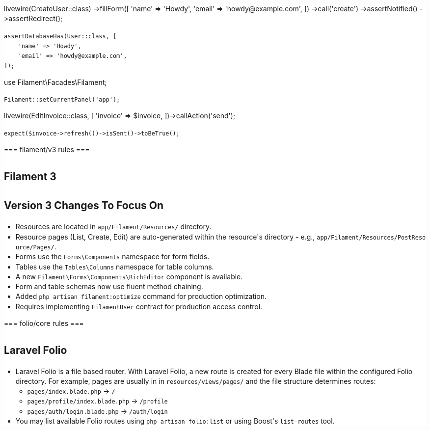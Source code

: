 <code-snippet name="Filament Create Resource Test" lang="php">
    livewire(CreateUser::class)
        ->fillForm([
            'name' => 'Howdy',
            'email' => 'howdy@example.com',
        ])
        ->call('create')
        ->assertNotified()
        ->assertRedirect();

    assertDatabaseHas(User::class, [
        'name' => 'Howdy',
        'email' => 'howdy@example.com',
    ]);
</code-snippet>

<code-snippet name="Testing Multiple Panels (setup())" lang="php">
    use Filament\Facades\Filament;

    Filament::setCurrentPanel('app');
</code-snippet>

<code-snippet name="Calling an Action in a Test" lang="php">
    livewire(EditInvoice::class, [
        'invoice' => $invoice,
    ])->callAction('send');

    expect($invoice->refresh())->isSent()->toBeTrue();
</code-snippet>


=== filament/v3 rules ===

## Filament 3

## Version 3 Changes To Focus On
- Resources are located in `app/Filament/Resources/` directory.
- Resource pages (List, Create, Edit) are auto-generated within the resource's directory - e.g., `app/Filament/Resources/PostResource/Pages/`.
- Forms use the `Forms\Components` namespace for form fields.
- Tables use the `Tables\Columns` namespace for table columns.
- A new `Filament\Forms\Components\RichEditor` component is available.
- Form and table schemas now use fluent method chaining.
- Added `php artisan filament:optimize` command for production optimization.
- Requires implementing `FilamentUser` contract for production access control.


=== folio/core rules ===

## Laravel Folio

- Laravel Folio is a file based router. With Laravel Folio, a new route is created for every Blade file within the configured Folio directory. For example, pages are usually in in `resources/views/pages/` and the file structure determines routes:
    - `pages/index.blade.php` → `/`
    - `pages/profile/index.blade.php` → `/profile`
    - `pages/auth/login.blade.php` → `/auth/login`
- You may list available Folio routes using `php artisan folio:list` or using Boost's `list-routes` tool.
